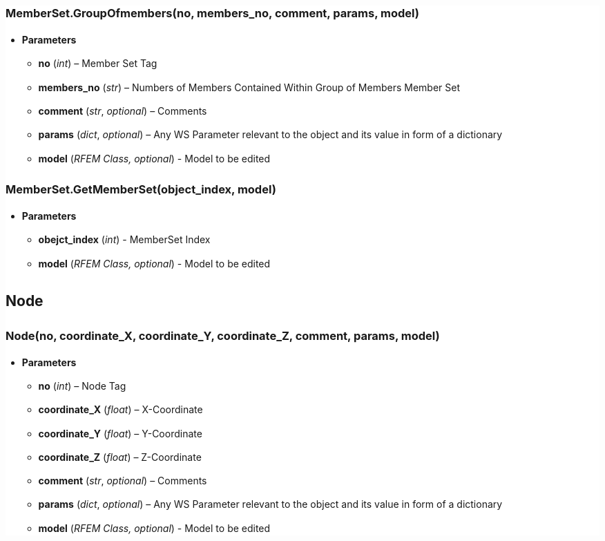 

### MemberSet.GroupOfmembers(no, members_no, comment, params, model)

* **Parameters**

    
    * **no** (*int*) – Member Set Tag


    * **members_no** (*str*) – Numbers of Members Contained Within Group of Members Member Set


    * **comment** (*str*, *optional*) – Comments


    * **params** (*dict*, *optional*) – Any WS Parameter relevant to the object and its value in form of a dictionary


    * **model** (*RFEM Class, optional*) - Model to be edited



### MemberSet.GetMemberSet(object_index, model)

* **Parameters**


    * **obejct_index** (*int*) - MemberSet Index


    * **model** (*RFEM Class, optional*) - Model to be edited



## Node


### Node(no, coordinate_X, coordinate_Y, coordinate_Z, comment, params, model)

* **Parameters**

    
    * **no** (*int*) – Node Tag


    * **coordinate_X** (*float*) – X-Coordinate


    * **coordinate_Y** (*float*) – Y-Coordinate


    * **coordinate_Z** (*float*) – Z-Coordinate


    * **comment** (*str*, *optional*) – Comments


    * **params** (*dict*, *optional*) – Any WS Parameter relevant to the object and its value in form of a dictionary


    * **model** (*RFEM Class, optional*) - Model to be edited
